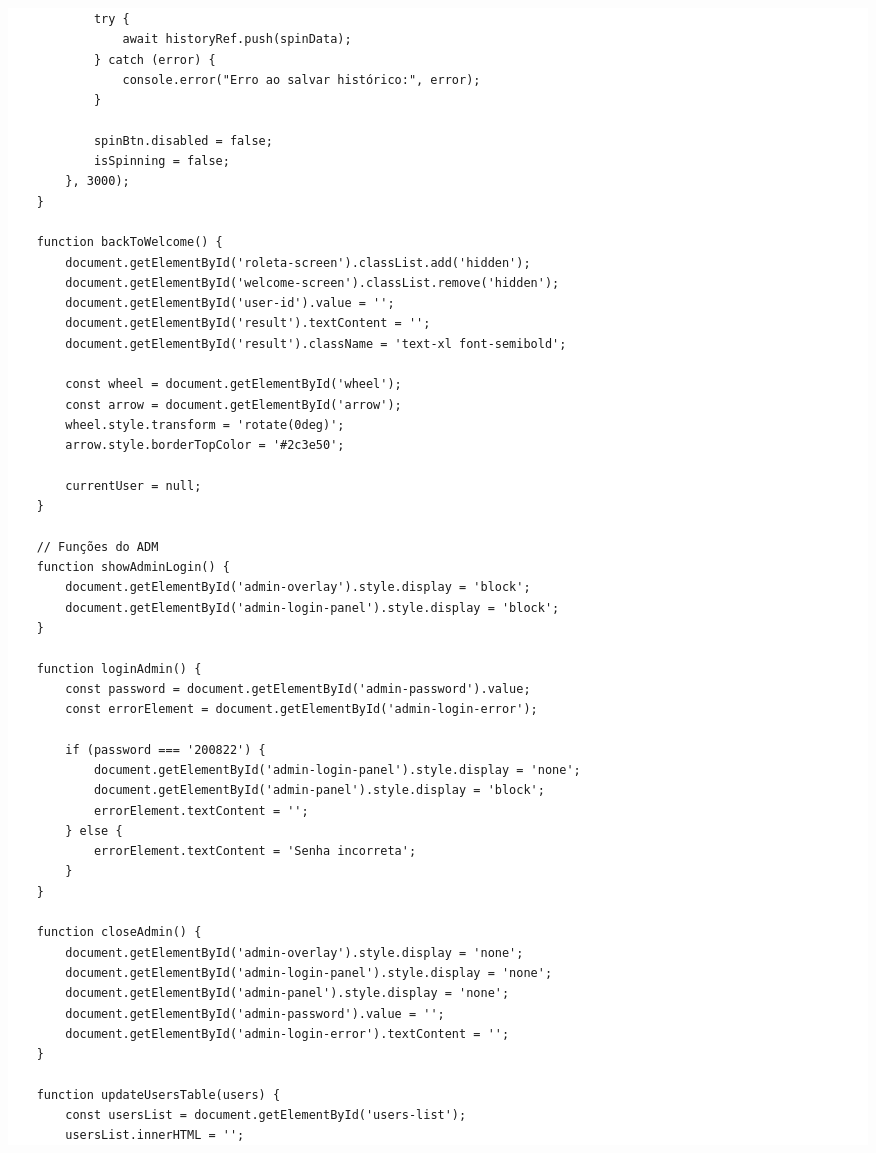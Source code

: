                 try {
                    await historyRef.push(spinData);
                } catch (error) {
                    console.error("Erro ao salvar histórico:", error);
                }
                
                spinBtn.disabled = false;
                isSpinning = false;
            }, 3000);
        }

        function backToWelcome() {
            document.getElementById('roleta-screen').classList.add('hidden');
            document.getElementById('welcome-screen').classList.remove('hidden');
            document.getElementById('user-id').value = '';
            document.getElementById('result').textContent = '';
            document.getElementById('result').className = 'text-xl font-semibold';
            
            const wheel = document.getElementById('wheel');
            const arrow = document.getElementById('arrow');
            wheel.style.transform = 'rotate(0deg)';
            arrow.style.borderTopColor = '#2c3e50';
            
            currentUser = null;
        }

        // Funções do ADM
        function showAdminLogin() {
            document.getElementById('admin-overlay').style.display = 'block';
            document.getElementById('admin-login-panel').style.display = 'block';
        }

        function loginAdmin() {
            const password = document.getElementById('admin-password').value;
            const errorElement = document.getElementById('admin-login-error');
            
            if (password === '200822') {
                document.getElementById('admin-login-panel').style.display = 'none';
                document.getElementById('admin-panel').style.display = 'block';
                errorElement.textContent = '';
            } else {
                errorElement.textContent = 'Senha incorreta';
            }
        }

        function closeAdmin() {
            document.getElementById('admin-overlay').style.display = 'none';
            document.getElementById('admin-login-panel').style.display = 'none';
            document.getElementById('admin-panel').style.display = 'none';
            document.getElementById('admin-password').value = '';
            document.getElementById('admin-login-error').textContent = '';
        }

        function updateUsersTable(users) {
            const usersList = document.getElementById('users-list');
            usersList.innerHTML = '';
            